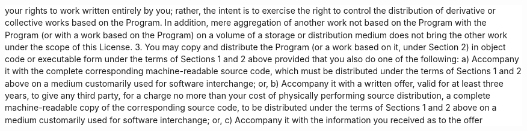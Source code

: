    y   o   u   r       r   i   g   h   t   s       t   o       w   o   r   k       w   r   i   t   t   e   n       e   n   t   i   r   e   l   y       b   y       y   o   u   ;       r   a   t   h   e   r   ,       t   h   e       i   n   t   e   n   t       i   s       t   o   
   e   x   e   r   c   i   s   e       t   h   e       r   i   g   h   t       t   o       c   o   n   t   r   o   l       t   h   e       d   i   s   t   r   i   b   u   t   i   o   n       o   f       d   e   r   i   v   a   t   i   v   e       o   r   
   c   o   l   l   e   c   t   i   v   e       w   o   r   k   s       b   a   s   e   d       o   n       t   h   e       P   r   o   g   r   a   m   .   
   
   I   n       a   d   d   i   t   i   o   n   ,       m   e   r   e       a   g   g   r   e   g   a   t   i   o   n       o   f       a   n   o   t   h   e   r       w   o   r   k       n   o   t       b   a   s   e   d       o   n       t   h   e       P   r   o   g   r   a   m   
   w   i   t   h       t   h   e       P   r   o   g   r   a   m       (   o   r       w   i   t   h       a       w   o   r   k       b   a   s   e   d       o   n       t   h   e       P   r   o   g   r   a   m   )       o   n       a       v   o   l   u   m   e       o   f   
   a       s   t   o   r   a   g   e       o   r       d   i   s   t   r   i   b   u   t   i   o   n       m   e   d   i   u   m       d   o   e   s       n   o   t       b   r   i   n   g       t   h   e       o   t   h   e   r       w   o   r   k       u   n   d   e   r   
   t   h   e       s   c   o   p   e       o   f       t   h   i   s       L   i   c   e   n   s   e   .   
   
           3   .       Y   o   u       m   a   y       c   o   p   y       a   n   d       d   i   s   t   r   i   b   u   t   e       t   h   e       P   r   o   g   r   a   m       (   o   r       a       w   o   r   k       b   a   s   e   d       o   n       i   t   ,   
   u   n   d   e   r       S   e   c   t   i   o   n       2   )       i   n       o   b   j   e   c   t       c   o   d   e       o   r       e   x   e   c   u   t   a   b   l   e       f   o   r   m       u   n   d   e   r       t   h   e       t   e   r   m   s       o   f   
   S   e   c   t   i   o   n   s       1       a   n   d       2       a   b   o   v   e       p   r   o   v   i   d   e   d       t   h   a   t       y   o   u       a   l   s   o       d   o       o   n   e       o   f       t   h   e       f   o   l   l   o   w   i   n   g   :   
   
                   a   )       A   c   c   o   m   p   a   n   y       i   t       w   i   t   h       t   h   e       c   o   m   p   l   e   t   e       c   o   r   r   e   s   p   o   n   d   i   n   g       m   a   c   h   i   n   e   -   r   e   a   d   a   b   l   e   
                   s   o   u   r   c   e       c   o   d   e   ,       w   h   i   c   h       m   u   s   t       b   e       d   i   s   t   r   i   b   u   t   e   d       u   n   d   e   r       t   h   e       t   e   r   m   s       o   f       S   e   c   t   i   o   n   s   
                   1       a   n   d       2       a   b   o   v   e       o   n       a       m   e   d   i   u   m       c   u   s   t   o   m   a   r   i   l   y       u   s   e   d       f   o   r       s   o   f   t   w   a   r   e       i   n   t   e   r   c   h   a   n   g   e   ;       o   r   ,   
   
                   b   )       A   c   c   o   m   p   a   n   y       i   t       w   i   t   h       a       w   r   i   t   t   e   n       o   f   f   e   r   ,       v   a   l   i   d       f   o   r       a   t       l   e   a   s   t       t   h   r   e   e   
                   y   e   a   r   s   ,       t   o       g   i   v   e       a   n   y       t   h   i   r   d       p   a   r   t   y   ,       f   o   r       a       c   h   a   r   g   e       n   o       m   o   r   e       t   h   a   n       y   o   u   r   
                   c   o   s   t       o   f       p   h   y   s   i   c   a   l   l   y       p   e   r   f   o   r   m   i   n   g       s   o   u   r   c   e       d   i   s   t   r   i   b   u   t   i   o   n   ,       a       c   o   m   p   l   e   t   e   
                   m   a   c   h   i   n   e   -   r   e   a   d   a   b   l   e       c   o   p   y       o   f       t   h   e       c   o   r   r   e   s   p   o   n   d   i   n   g       s   o   u   r   c   e       c   o   d   e   ,       t   o       b   e   
                   d   i   s   t   r   i   b   u   t   e   d       u   n   d   e   r       t   h   e       t   e   r   m   s       o   f       S   e   c   t   i   o   n   s       1       a   n   d       2       a   b   o   v   e       o   n       a       m   e   d   i   u   m   
                   c   u   s   t   o   m   a   r   i   l   y       u   s   e   d       f   o   r       s   o   f   t   w   a   r   e       i   n   t   e   r   c   h   a   n   g   e   ;       o   r   ,   
   
                   c   )       A   c   c   o   m   p   a   n   y       i   t       w   i   t   h       t   h   e       i   n   f   o   r   m   a   t   i   o   n       y   o   u       r   e   c   e   i   v   e   d       a   s       t   o       t   h   e       o   f   f   e   r   